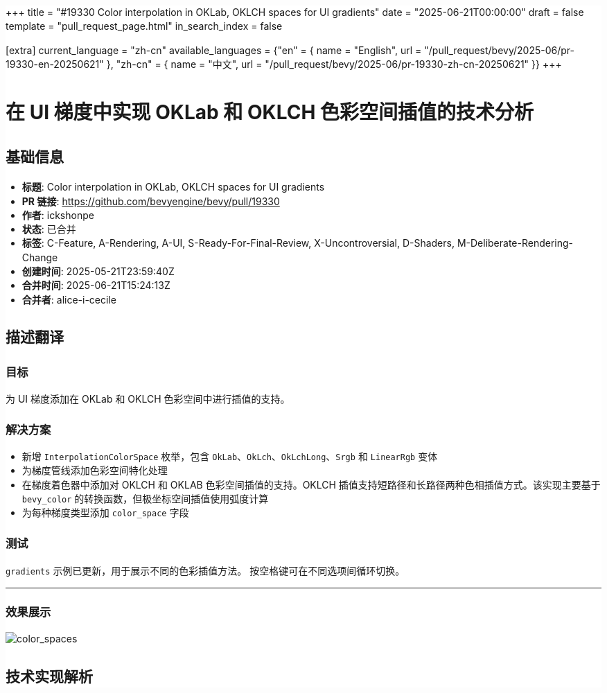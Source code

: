 +++
title = "#19330 Color interpolation in OKLab, OKLCH spaces for UI gradients"
date = "2025-06-21T00:00:00"
draft = false
template = "pull_request_page.html"
in_search_index = false

[extra]
current_language = "zh-cn"
available_languages = {"en" = { name = "English", url = "/pull_request/bevy/2025-06/pr-19330-en-20250621" }, "zh-cn" = { name = "中文", url = "/pull_request/bevy/2025-06/pr-19330-zh-cn-20250621" }}
+++

# 在 UI 梯度中实现 OKLab 和 OKLCH 色彩空间插值的技术分析

## 基础信息
- **标题**: Color interpolation in OKLab, OKLCH spaces for UI gradients
- **PR 链接**: https://github.com/bevyengine/bevy/pull/19330
- **作者**: ickshonpe
- **状态**: 已合并
- **标签**: C-Feature, A-Rendering, A-UI, S-Ready-For-Final-Review, X-Uncontroversial, D-Shaders, M-Deliberate-Rendering-Change
- **创建时间**: 2025-05-21T23:59:40Z
- **合并时间**: 2025-06-21T15:24:13Z
- **合并者**: alice-i-cecile

## 描述翻译
### 目标
为 UI 梯度添加在 OKLab 和 OKLCH 色彩空间中进行插值的支持。

### 解决方案
* 新增 `InterpolationColorSpace` 枚举，包含 `OkLab`、`OkLch`、`OkLchLong`、`Srgb` 和 `LinearRgb` 变体
* 为梯度管线添加色彩空间特化处理
* 在梯度着色器中添加对 OKLCH 和 OKLAB 色彩空间插值的支持。OKLCH 插值支持短路径和长路径两种色相插值方式。该实现主要基于 `bevy_color` 的转换函数，但极坐标空间插值使用弧度计算
* 为每种梯度类型添加 `color_space` 字段

### 测试
`gradients` 示例已更新，用于展示不同的色彩插值方法。
按空格键可在不同选项间循环切换。

---

### 效果展示
![color_spaces](https://github.com/user-attachments/assets/e10f8342-c3c8-487e-b386-7acdf38d638f)

## 技术实现解析
